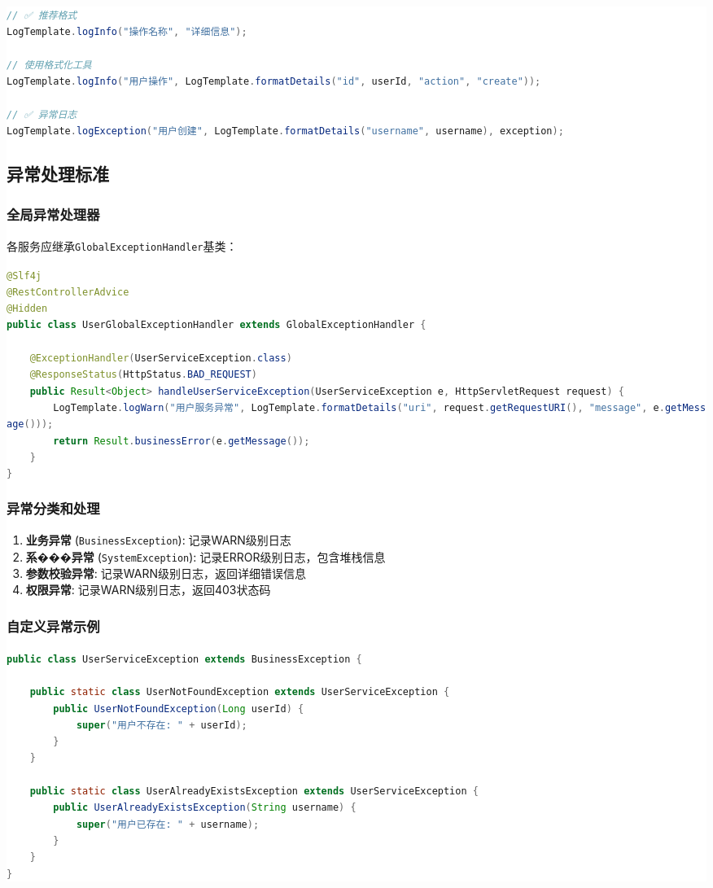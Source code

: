 ```java
// ✅ 推荐格式
LogTemplate.logInfo("操作名称", "详细信息");

// 使用格式化工具
LogTemplate.logInfo("用户操作", LogTemplate.formatDetails("id", userId, "action", "create"));

// ✅ 异常日志
LogTemplate.logException("用户创建", LogTemplate.formatDetails("username", username), exception);
```

## 异常处理标准

### 全局异常处理器

各服务应继承`GlobalExceptionHandler`基类：

```java
@Slf4j
@RestControllerAdvice
@Hidden
public class UserGlobalExceptionHandler extends GlobalExceptionHandler {

    @ExceptionHandler(UserServiceException.class)
    @ResponseStatus(HttpStatus.BAD_REQUEST)
    public Result<Object> handleUserServiceException(UserServiceException e, HttpServletRequest request) {
        LogTemplate.logWarn("用户服务异常", LogTemplate.formatDetails("uri", request.getRequestURI(), "message", e.getMessage()));
        return Result.businessError(e.getMessage());
    }
}
```

### 异常分类和处理

1. **业务异常** (`BusinessException`): 记录WARN级别日志
2. **系���异常** (`SystemException`): 记录ERROR级别日志，包含堆栈信息
3. **参数校验异常**: 记录WARN级别日志，返回详细错误信息
4. **权限异常**: 记录WARN级别日志，返回403状态码

### 自定义异常示例

```java
public class UserServiceException extends BusinessException {

    public static class UserNotFoundException extends UserServiceException {
        public UserNotFoundException(Long userId) {
            super("用户不存在: " + userId);
        }
    }

    public static class UserAlreadyExistsException extends UserServiceException {
        public UserAlreadyExistsException(String username) {
            super("用户已存在: " + username);
        }
    }
}
```
